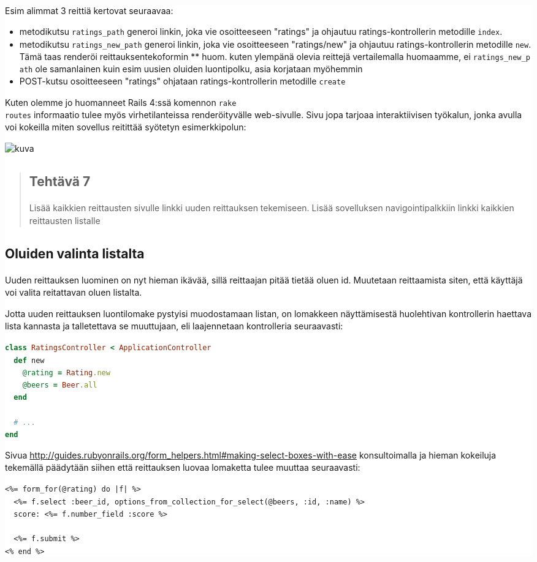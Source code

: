 ```ruby
```

Esim alimmat 3 reittiä kertovat seuraavaa:
* metodikutsu <code>ratings_path</code> generoi linkin, joka vie osoitteeseen "ratings" ja ohjautuu ratings-kontrollerin metodille <code>index</code>.
* metodikutsu <code>ratings_new_path</code> generoi linkin, joka vie osoitteeseen "ratings/new" ja ohjautuu ratings-kontrollerin metodille <code>new</code>. Tämä taas renderöi reittauksentekoformin
** huom. kuten ylempänä olevia reittejä vertailemalla huomaamme, ei <code>ratings_new_path</code> ole samanlainen kuin esim uusien oluiden luontipolku, asia korjataan myöhemmin
* POST-kutsu osoitteeseen "ratings" ohjataan ratings-kontrollerin metodille <code>create</code>

Kuten olemme jo huomanneet Rails 4:ssä komennon <code>rake routes</code> informaatio tulee myös virhetilanteissa renderöityvälle web-sivulle. Sivu jopa tarjoaa interaktiivisen työkalun, jonka avulla voi kokeilla miten sovellus reitittää syötetyn esimerkkipolun:

![kuva](https://github.com/mluukkai/WebPalvelinohjelmointi2014/raw/master/images/ratebeer-w2-6.png)


> ## Tehtävä 7
>
> Lisää kaikkien reittausten sivulle linkki uuden reittauksen tekemiseen. Lisää sovelluksen navigointipalkkiin linkki kaikkien reittausten listalle

## Oluiden valinta listalta

Uuden reittauksen luominen on nyt hieman ikävää, sillä reittaajan pitää tietää oluen id. Muutetaan reittaamista siten, että käyttäjä voi valita reitattavan oluen listalta.

Jotta uuden reittauksen luontilomake pystyisi muodostamaan listan, on lomakkeen näyttämisestä huolehtivan kontrollerin haettava lista kannasta ja talletettava se muuttujaan, eli laajennetaan kontrolleria seuraavasti:

```ruby
class RatingsController < ApplicationController
  def new
    @rating = Rating.new
    @beers = Beer.all
  end

  # ...
end
```

Sivua http://guides.rubyonrails.org/form_helpers.html#making-select-boxes-with-ease konsultoimalla ja hieman kokeiluja tekemällä päädytään siihen että reittauksen luovaa lomaketta tulee muuttaa seuraavasti:

```erb
<%= form_for(@rating) do |f| %>
  <%= f.select :beer_id, options_from_collection_for_select(@beers, :id, :name) %>
  score: <%= f.number_field :score %>

  <%= f.submit %>
<% end %>
```
